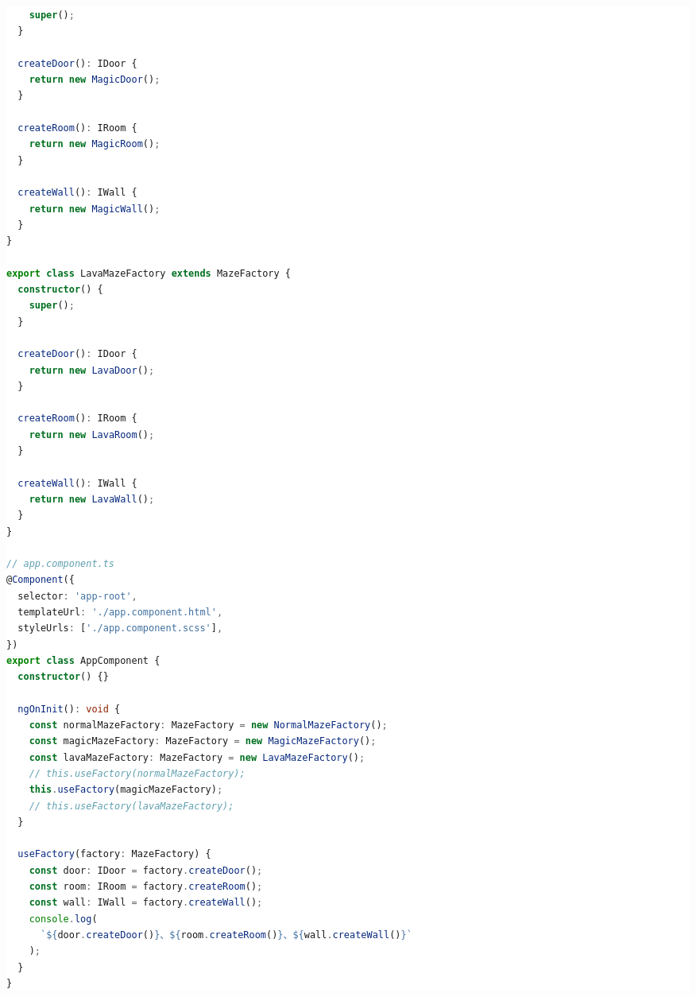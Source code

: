 ```typescript
    super();
  }

  createDoor(): IDoor {
    return new MagicDoor();
  }

  createRoom(): IRoom {
    return new MagicRoom();
  }

  createWall(): IWall {
    return new MagicWall();
  }
}

export class LavaMazeFactory extends MazeFactory {
  constructor() {
    super();
  }

  createDoor(): IDoor {
    return new LavaDoor();
  }

  createRoom(): IRoom {
    return new LavaRoom();
  }

  createWall(): IWall {
    return new LavaWall();
  }
}

// app.component.ts
@Component({
  selector: 'app-root',
  templateUrl: './app.component.html',
  styleUrls: ['./app.component.scss'],
})
export class AppComponent {
  constructor() {}

  ngOnInit(): void {
    const normalMazeFactory: MazeFactory = new NormalMazeFactory();
    const magicMazeFactory: MazeFactory = new MagicMazeFactory();
    const lavaMazeFactory: MazeFactory = new LavaMazeFactory();
    // this.useFactory(normalMazeFactory);
    this.useFactory(magicMazeFactory);
    // this.useFactory(lavaMazeFactory);
  }

  useFactory(factory: MazeFactory) {
    const door: IDoor = factory.createDoor();
    const room: IRoom = factory.createRoom();
    const wall: IWall = factory.createWall();
    console.log(
      `${door.createDoor()}、${room.createRoom()}、${wall.createWall()}`
    );
  }
}
```
